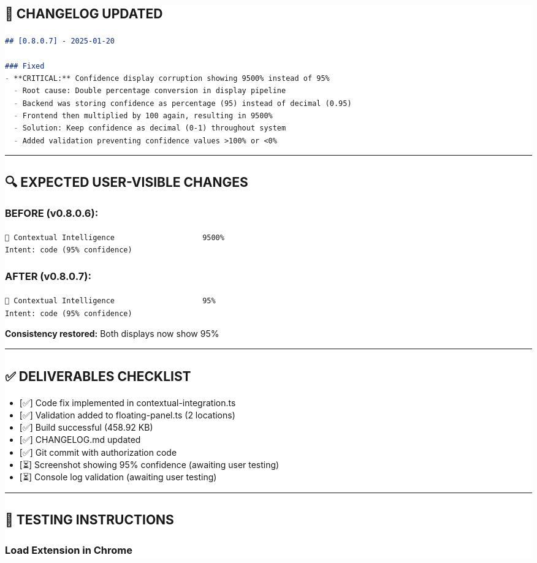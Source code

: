 
## 📝 CHANGELOG UPDATED

```markdown
## [0.8.0.7] - 2025-01-20

### Fixed
- **CRITICAL:** Confidence display corruption showing 9500% instead of 95%
  - Root cause: Double percentage conversion in display pipeline
  - Backend was storing confidence as percentage (95) instead of decimal (0.95)
  - Frontend then multiplied by 100 again, resulting in 9500%
  - Solution: Keep confidence as decimal (0-1) throughout system
  - Added validation preventing confidence values >100% or <0%
```

---

## 🔍 EXPECTED USER-VISIBLE CHANGES

### BEFORE (v0.8.0.6):
```
🧠 Contextual Intelligence                    9500%
Intent: code (95% confidence)
```

### AFTER (v0.8.0.7):
```
🧠 Contextual Intelligence                    95%
Intent: code (95% confidence)
```

**Consistency restored:** Both displays now show 95%

---

## ✅ DELIVERABLES CHECKLIST

- [✅] Code fix implemented in contextual-integration.ts
- [✅] Validation added to floating-panel.ts (2 locations)
- [✅] Build successful (458.92 KB)
- [✅] CHANGELOG.md updated
- [✅] Git commit with authorization code
- [⏳] Screenshot showing 95% confidence (awaiting user testing)
- [⏳] Console log validation (awaiting user testing)

---

## 🧪 TESTING INSTRUCTIONS

### Load Extension in Chrome
